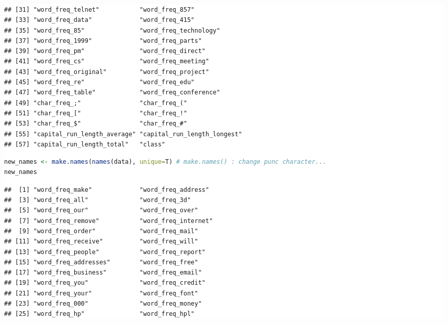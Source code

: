     ## [31] "word_freq_telnet"           "word_freq_857"             
    ## [33] "word_freq_data"             "word_freq_415"             
    ## [35] "word_freq_85"               "word_freq_technology"      
    ## [37] "word_freq_1999"             "word_freq_parts"           
    ## [39] "word_freq_pm"               "word_freq_direct"          
    ## [41] "word_freq_cs"               "word_freq_meeting"         
    ## [43] "word_freq_original"         "word_freq_project"         
    ## [45] "word_freq_re"               "word_freq_edu"             
    ## [47] "word_freq_table"            "word_freq_conference"      
    ## [49] "char_freq_;"                "char_freq_("               
    ## [51] "char_freq_["                "char_freq_!"               
    ## [53] "char_freq_$"                "char_freq_#"               
    ## [55] "capital_run_length_average" "capital_run_length_longest"
    ## [57] "capital_run_length_total"   "class"

``` r
new_names <- make.names(names(data), unique=T) # make.names() : change punc character...
new_names
```

    ##  [1] "word_freq_make"             "word_freq_address"         
    ##  [3] "word_freq_all"              "word_freq_3d"              
    ##  [5] "word_freq_our"              "word_freq_over"            
    ##  [7] "word_freq_remove"           "word_freq_internet"        
    ##  [9] "word_freq_order"            "word_freq_mail"            
    ## [11] "word_freq_receive"          "word_freq_will"            
    ## [13] "word_freq_people"           "word_freq_report"          
    ## [15] "word_freq_addresses"        "word_freq_free"            
    ## [17] "word_freq_business"         "word_freq_email"           
    ## [19] "word_freq_you"              "word_freq_credit"          
    ## [21] "word_freq_your"             "word_freq_font"            
    ## [23] "word_freq_000"              "word_freq_money"           
    ## [25] "word_freq_hp"               "word_freq_hpl"             